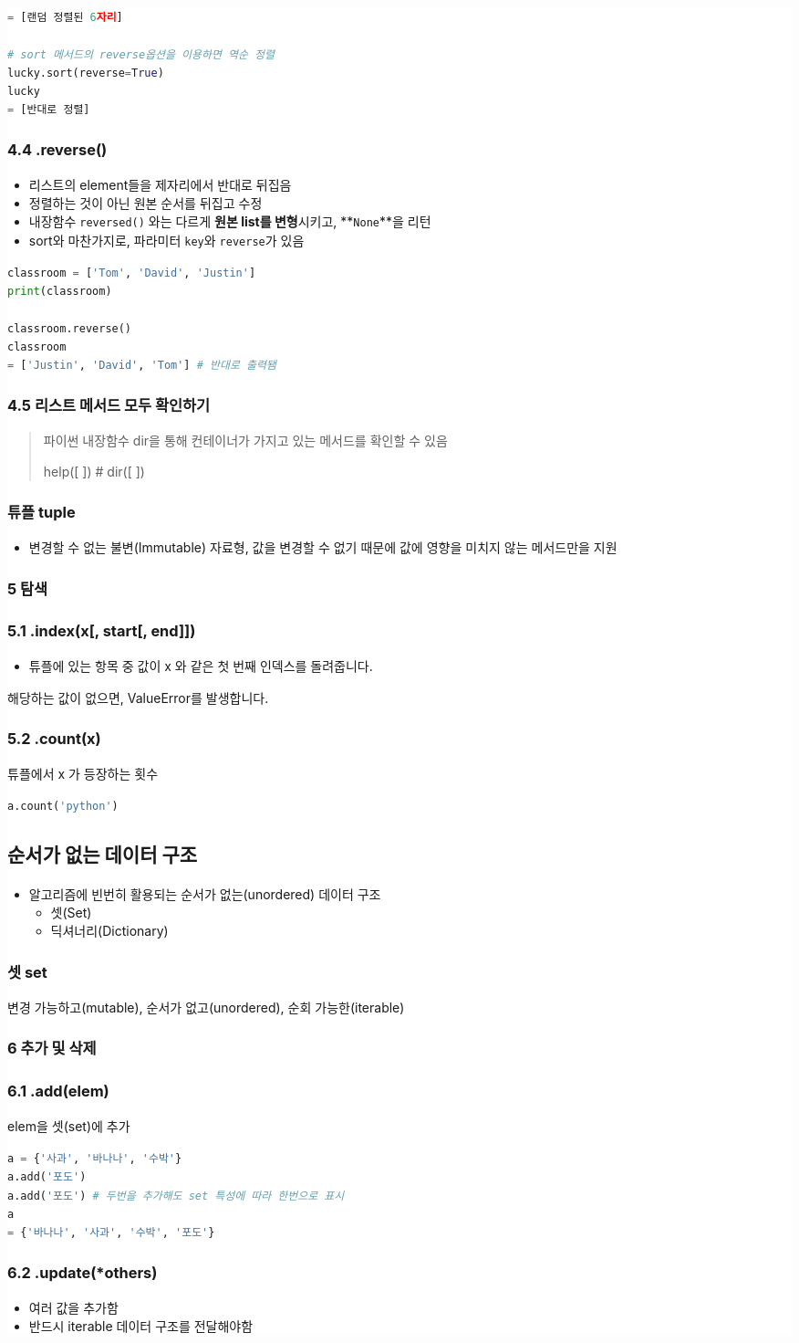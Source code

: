 ```python
= [랜덤 정렬된 6자리]

# sort 메서드의 reverse옵션을 이용하면 역순 정렬
lucky.sort(reverse=True)
lucky
= [반대로 정렬]
```

### 4.4 .reverse()
- 리스트의 element들을 제자리에서 반대로 뒤집음
- 정렬하는 것이 아닌 원본 순서를 뒤집고 수정
- 내장함수 `reversed()` 와는 다르게 **원본 list를 변형**시키고, **`None`**을 리턴
- sort와 마찬가지로, 파라미터 `key`와 `reverse`가 있음
```python
classroom = ['Tom', 'David', 'Justin']
print(classroom)

classroom.reverse()
classroom
= ['Justin', 'David', 'Tom'] # 반대로 출력됌
```
### 4.5 리스트 메서드 모두 확인하기
> 파이썬 내장함수 dir을 통해 컨테이너가 가지고 있는 메서드를 확인할 수 있음
>
> help([ ]) # dir([ ])
### 튜플 tuple
- 변경할 수 없는 불변(Immutable) 자료형, 값을 변경할 수 없기 때문에 값에 영향을 미치지 않는 메서드만을 지원
### 5 탐색
### 5.1 .index(x[, start[, end]])
- 튜플에 있는 항목 중 값이 x 와 같은 첫 번째 인덱스를 돌려줍니다.

해당하는 값이 없으면, ValueError를 발생합니다.
### 5.2 .count(x)
튜플에서 x 가 등장하는 횟수
```python
a.count('python')
```
## 순서가 없는 데이터 구조
- 알고리즘에 빈번히 활용되는 순서가 없는(unordered) 데이터 구조
    - 셋(Set)
    - 딕셔너리(Dictionary)
### 셋 set
변경 가능하고(mutable), 순서가 없고(unordered), 순회 가능한(iterable)
### 6 추가 및 삭제
### 6.1 .add(elem)
elem을 셋(set)에 추가
```python
a = {'사과', '바나나', '수박'}
a.add('포도')
a.add('포도') # 두번을 추가해도 set 특성에 따라 한번으로 표시
a
= {'바나나', '사과', '수박', '포도'}
```
### 6.2 .update(*others)
- 여러 값을 추가함
- 반드시 iterable 데이터 구조를 전달해야함
```python
```